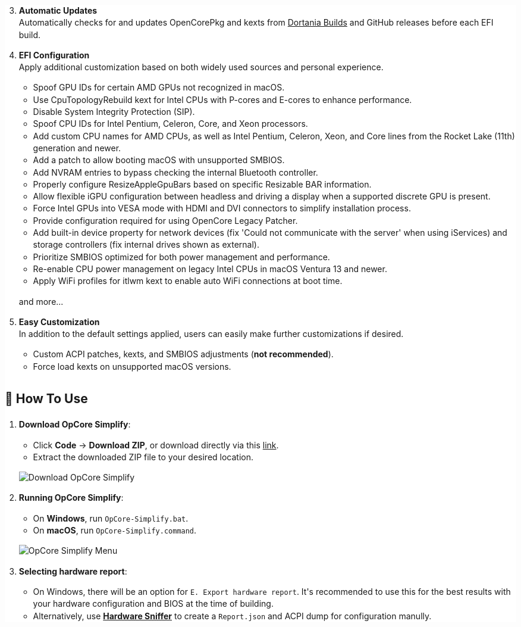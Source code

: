 3. **Automatic Updates**  
    Automatically checks for and updates OpenCorePkg and kexts from [Dortania Builds](https://dortania.github.io/builds/) and GitHub releases before each EFI build.
            
4. **EFI Configuration**  
   Apply additional customization based on both widely used sources and personal experience.

   - Spoof GPU IDs for certain AMD GPUs not recognized in macOS.
   - Use CpuTopologyRebuild kext for Intel CPUs with P-cores and E-cores to enhance performance.
   - Disable System Integrity Protection (SIP).
   - Spoof CPU IDs for Intel Pentium, Celeron, Core, and Xeon processors.
   - Add custom CPU names for AMD CPUs, as well as Intel Pentium, Celeron, Xeon, and Core lines from the Rocket Lake (11th) generation and newer.
   - Add a patch to allow booting macOS with unsupported SMBIOS.
   - Add NVRAM entries to bypass checking the internal Bluetooth controller.
   - Properly configure ResizeAppleGpuBars based on specific Resizable BAR information.
   - Allow flexible iGPU configuration between headless and driving a display when a supported discrete GPU is present.
   - Force Intel GPUs into VESA mode with HDMI and DVI connectors to simplify installation process.
   - Provide configuration required for using OpenCore Legacy Patcher.
   - Add built-in device property for network devices (fix 'Could not communicate with the server' when using iServices) and storage controllers (fix internal drives shown as external).
   - Prioritize SMBIOS optimized for both power management and performance.
   - Re-enable CPU power management on legacy Intel CPUs in macOS Ventura 13 and newer.
   - Apply WiFi profiles for itlwm kext to enable auto WiFi connections at boot time.

   and more...

5. **Easy Customization**  
   In addition to the default settings applied, users can easily make further customizations if desired.

   - Custom ACPI patches, kexts, and SMBIOS adjustments (**not recommended**).
   - Force load kexts on unsupported macOS versions.

## 🚀 **How To Use**

1. **Download OpCore Simplify**:
   - Click **Code** → **Download ZIP**, or download directly via this [link](https://github.com/lzhoang2801/OpCore-Simplify/archive/refs/heads/main.zip).  
   - Extract the downloaded ZIP file to your desired location.

   ![Download OpCore Simplify](https://i.imgur.com/mcE7OSX.png)

2. **Running OpCore Simplify**:
   - On **Windows**, run `OpCore-Simplify.bat`.
   - On **macOS**, run `OpCore-Simplify.command`.

   ![OpCore Simplify Menu](https://i.imgur.com/vTr1V9D.png)

3. **Selecting hardware report**:
   - On Windows, there will be an option for `E. Export hardware report`. It's recommended to use this for the best results with your hardware configuration and BIOS at the time of building.
   - Alternatively, use [**Hardware Sniffer**](https://github.com/lzhoang2801/Hardware-Sniffer) to create a `Report.json` and ACPI dump for configuration manully.
